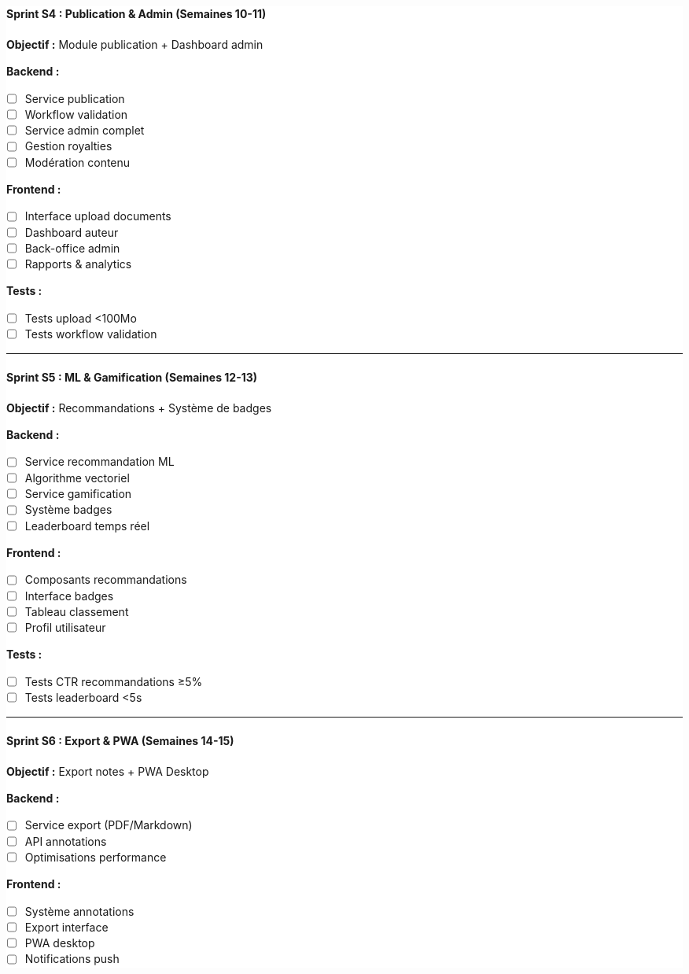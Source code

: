 
#### Sprint S4 : Publication & Admin (Semaines 10-11)
**Objectif :** Module publication + Dashboard admin

**Backend :**
- [ ] Service publication
- [ ] Workflow validation
- [ ] Service admin complet
- [ ] Gestion royalties
- [ ] Modération contenu

**Frontend :**
- [ ] Interface upload documents
- [ ] Dashboard auteur
- [ ] Back-office admin
- [ ] Rapports & analytics

**Tests :**
- [ ] Tests upload <100Mo
- [ ] Tests workflow validation

---

#### Sprint S5 : ML & Gamification (Semaines 12-13)
**Objectif :** Recommandations + Système de badges

**Backend :**
- [ ] Service recommandation ML
- [ ] Algorithme vectoriel
- [ ] Service gamification
- [ ] Système badges
- [ ] Leaderboard temps réel

**Frontend :**
- [ ] Composants recommandations
- [ ] Interface badges
- [ ] Tableau classement
- [ ] Profil utilisateur

**Tests :**
- [ ] Tests CTR recommandations ≥5%
- [ ] Tests leaderboard <5s

---

#### Sprint S6 : Export & PWA (Semaines 14-15)
**Objectif :** Export notes + PWA Desktop

**Backend :**
- [ ] Service export (PDF/Markdown)
- [ ] API annotations
- [ ] Optimisations performance

**Frontend :**
- [ ] Système annotations
- [ ] Export interface
- [ ] PWA desktop
- [ ] Notifications push
